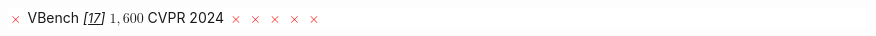<td class="ltx_td ltx_align_center" id="S1.T1.39.39.39.9"><math alttext="\times" class="ltx_Math" display="inline" id="S1.T1.39.39.39.9.m1.1"><semantics id="S1.T1.39.39.39.9.m1.1a"><mo id="S1.T1.39.39.39.9.m1.1.1" mathcolor="#FF0000" xref="S1.T1.39.39.39.9.m1.1.1.cmml">×</mo><annotation-xml encoding="MathML-Content" id="S1.T1.39.39.39.9.m1.1b"><times id="S1.T1.39.39.39.9.m1.1.1.cmml" xref="S1.T1.39.39.39.9.m1.1.1"></times></annotation-xml><annotation encoding="application/x-tex" id="S1.T1.39.39.39.9.m1.1c">\times</annotation><annotation encoding="application/x-llamapun" id="S1.T1.39.39.39.9.m1.1d">×</annotation></semantics></math></td>
</tr>
<tr class="ltx_tr" id="S1.T1.49.49.49">
<td class="ltx_td ltx_align_left" id="S1.T1.49.49.49.11">VBench <cite class="ltx_cite ltx_citemacro_cite">[<a class="ltx_ref" href="https://arxiv.org/html/2504.03641v1#bib.bib17" title=""><span class="ltx_text" style="font-size:90%;">17</span></a>]</cite>
</td>
<td class="ltx_td ltx_align_center" id="S1.T1.40.40.40.1"><math alttext="1,600" class="ltx_Math" display="inline" id="S1.T1.40.40.40.1.m1.2"><semantics id="S1.T1.40.40.40.1.m1.2a"><mrow id="S1.T1.40.40.40.1.m1.2.3.2" xref="S1.T1.40.40.40.1.m1.2.3.1.cmml"><mn id="S1.T1.40.40.40.1.m1.1.1" xref="S1.T1.40.40.40.1.m1.1.1.cmml">1</mn><mo id="S1.T1.40.40.40.1.m1.2.3.2.1" xref="S1.T1.40.40.40.1.m1.2.3.1.cmml">,</mo><mn id="S1.T1.40.40.40.1.m1.2.2" xref="S1.T1.40.40.40.1.m1.2.2.cmml">600</mn></mrow><annotation-xml encoding="MathML-Content" id="S1.T1.40.40.40.1.m1.2b"><list id="S1.T1.40.40.40.1.m1.2.3.1.cmml" xref="S1.T1.40.40.40.1.m1.2.3.2"><cn id="S1.T1.40.40.40.1.m1.1.1.cmml" type="integer" xref="S1.T1.40.40.40.1.m1.1.1">1</cn><cn id="S1.T1.40.40.40.1.m1.2.2.cmml" type="integer" xref="S1.T1.40.40.40.1.m1.2.2">600</cn></list></annotation-xml><annotation encoding="application/x-tex" id="S1.T1.40.40.40.1.m1.2c">1,600</annotation><annotation encoding="application/x-llamapun" id="S1.T1.40.40.40.1.m1.2d">1 , 600</annotation></semantics></math></td>
<td class="ltx_td ltx_align_center" id="S1.T1.49.49.49.12">CVPR 2024</td>
<td class="ltx_td ltx_align_center" id="S1.T1.41.41.41.2"><math alttext="\times" class="ltx_Math" display="inline" id="S1.T1.41.41.41.2.m1.1"><semantics id="S1.T1.41.41.41.2.m1.1a"><mo id="S1.T1.41.41.41.2.m1.1.1" mathcolor="#FF0000" xref="S1.T1.41.41.41.2.m1.1.1.cmml">×</mo><annotation-xml encoding="MathML-Content" id="S1.T1.41.41.41.2.m1.1b"><times id="S1.T1.41.41.41.2.m1.1.1.cmml" xref="S1.T1.41.41.41.2.m1.1.1"></times></annotation-xml><annotation encoding="application/x-tex" id="S1.T1.41.41.41.2.m1.1c">\times</annotation><annotation encoding="application/x-llamapun" id="S1.T1.41.41.41.2.m1.1d">×</annotation></semantics></math></td>
<td class="ltx_td ltx_align_center" id="S1.T1.42.42.42.3"><math alttext="\times" class="ltx_Math" display="inline" id="S1.T1.42.42.42.3.m1.1"><semantics id="S1.T1.42.42.42.3.m1.1a"><mo id="S1.T1.42.42.42.3.m1.1.1" mathcolor="#FF0000" xref="S1.T1.42.42.42.3.m1.1.1.cmml">×</mo><annotation-xml encoding="MathML-Content" id="S1.T1.42.42.42.3.m1.1b"><times id="S1.T1.42.42.42.3.m1.1.1.cmml" xref="S1.T1.42.42.42.3.m1.1.1"></times></annotation-xml><annotation encoding="application/x-tex" id="S1.T1.42.42.42.3.m1.1c">\times</annotation><annotation encoding="application/x-llamapun" id="S1.T1.42.42.42.3.m1.1d">×</annotation></semantics></math></td>
<td class="ltx_td ltx_align_center" id="S1.T1.43.43.43.4"><math alttext="\times" class="ltx_Math" display="inline" id="S1.T1.43.43.43.4.m1.1"><semantics id="S1.T1.43.43.43.4.m1.1a"><mo id="S1.T1.43.43.43.4.m1.1.1" mathcolor="#FF0000" xref="S1.T1.43.43.43.4.m1.1.1.cmml">×</mo><annotation-xml encoding="MathML-Content" id="S1.T1.43.43.43.4.m1.1b"><times id="S1.T1.43.43.43.4.m1.1.1.cmml" xref="S1.T1.43.43.43.4.m1.1.1"></times></annotation-xml><annotation encoding="application/x-tex" id="S1.T1.43.43.43.4.m1.1c">\times</annotation><annotation encoding="application/x-llamapun" id="S1.T1.43.43.43.4.m1.1d">×</annotation></semantics></math></td>
<td class="ltx_td ltx_align_center" id="S1.T1.44.44.44.5"><math alttext="\times" class="ltx_Math" display="inline" id="S1.T1.44.44.44.5.m1.1"><semantics id="S1.T1.44.44.44.5.m1.1a"><mo id="S1.T1.44.44.44.5.m1.1.1" mathcolor="#FF0000" xref="S1.T1.44.44.44.5.m1.1.1.cmml">×</mo><annotation-xml encoding="MathML-Content" id="S1.T1.44.44.44.5.m1.1b"><times id="S1.T1.44.44.44.5.m1.1.1.cmml" xref="S1.T1.44.44.44.5.m1.1.1"></times></annotation-xml><annotation encoding="application/x-tex" id="S1.T1.44.44.44.5.m1.1c">\times</annotation><annotation encoding="application/x-llamapun" id="S1.T1.44.44.44.5.m1.1d">×</annotation></semantics></math></td>
<td class="ltx_td ltx_align_center" id="S1.T1.45.45.45.6"><math alttext="\times" class="ltx_Math" display="inline" id="S1.T1.45.45.45.6.m1.1"><semantics id="S1.T1.45.45.45.6.m1.1a"><mo id="S1.T1.45.45.45.6.m1.1.1" mathcolor="#FF0000" xref="S1.T1.45.45.45.6.m1.1.1.cmml">×</mo><annotation-xml encoding="MathML-Content" id="S1.T1.45.45.45.6.m1.1b"><times id="S1.T1.45.45.45.6.m1.1.1.cmml" xref="S1.T1.45.45.45.6.m1.1.1"></times></annotation-xml><annotation encoding="application/x-tex" id="S1.T1.45.45.45.6.m1.1c">\times</annotation><annotation encoding="application/x-llamapun" id="S1.T1.45.45.45.6.m1.1d">×</annotation></semantics></math></td>
